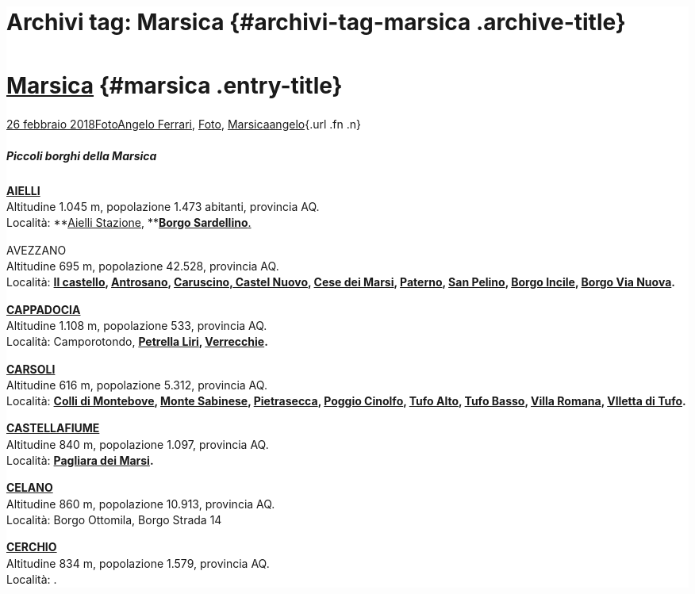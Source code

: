 Archivi tag: Marsica {#archivi-tag-marsica .archive-title}
====================

[Marsica](index09e5.html?p=1576) {#marsica .entry-title}
================================

[26 febbraio 2018](index09e5.html?p=1576 "Permalink a Marsica")[Foto](index335b.html?cat=155)[Angelo Ferrari](indexdddd.html?tag=angelo-ferrari), [Foto](index2e63.html?tag=foto), [Marsica](index6ce2.html?tag=marsica)[angelo](indexcd64.html?author=1 "Vedi tutti gli articoli di angelo"){.url .fn .n}

##### Piccoli borghi della Marsica

[**AIELLI**](https://www.flickr.com/photos/112554745@N05/albums/72157650760109308)\
Altitudine 1.045 m, popolazione 1.473 abitanti, provincia AQ.\
Località: **[Aielli Stazione](https://www.flickr.com/photos/112554745@N05/albums/72157650760109308), **[**Borgo Sardellino**.](https://www.flickr.com/photos/112554745@N05/albums/72157650760109308)

AVEZZANO\
Altitudine 695 m, popolazione 42.528, provincia AQ.\
Località: **[Il castello](https://www.flickr.com/photos/112554745@N05/albums/72157653332815855), [Antrosano](https://www.flickr.com/photos/112554745@N05/albums/72157651156707272), [Caruscino,](https://www.flickr.com/photos/112554745@N05/albums/72157690873295312)[ Castel Nuovo](https://www.flickr.com/photos/112554745@N05/albums/72157652909235259), [Cese dei Marsi](https://www.flickr.com/photos/112554745@N05/albums/72157650710716487),  [Paterno](https://www.flickr.com/photos/112554745@N05/albums/72157650711040457), [San Pelino](https://www.flickr.com/photos/112554745@N05/albums/72157648846555393), [Borgo Incile](https://www.flickr.com/photos/112554745@N05/albums/72157650710776117), [Borgo Via Nuova](https://www.flickr.com/photos/112554745@N05/albums/72157648836570134).**

[**CAPPADOCIA**](https://www.flickr.com/photos/112554745@N05/albums/72157651173708832)\
Altitudine 1.108 m, popolazione 533, provincia AQ.\
Località: Camporotondo, **[Petrella Liri](https://www.flickr.com/photos/112554745@N05/albums/72157650825632260), [Verrecchie](https://www.flickr.com/photos/112554745@N05/albums/72157653437308226).**

[**CARSOLI**](https://www.flickr.com/photos/112554745@N05/albums/72157651121575696)\
Altitudine 616 m, popolazione 5.312, provincia AQ.\
Località: **[Colli di Montebove](https://www.flickr.com/photos/112554745@N05/albums/72157648854298284), [Monte Sabinese](https://www.flickr.com/photos/112554745@N05/albums/72157650775289810), [Pietrasecca](https://www.flickr.com/photos/112554745@N05/albums/72157648854502504), [Poggio Cinolfo](https://www.flickr.com/photos/112554745@N05/albums/72157650775480140), [Tufo Alto](https://www.flickr.com/photos/112554745@N05/albums/72157648864113913), [Tufo Basso](https://www.flickr.com/photos/112554745@N05/albums/72157651175097882), [Villa Romana](https://www.flickr.com/photos/112554745@N05/albums/72157651122635386), [Vlletta di Tufo](https://www.flickr.com/photos/112554745@N05/albums/72157650729202447).**

[**CASTELLAFIUME**](https://www.flickr.com/photos/112554745@N05/albums/72157651122851696)\
Altitudine 840 m, popolazione 1.097, provincia AQ.\
Località: **[Pagliara dei Marsi](https://www.flickr.com/photos/112554745@N05/albums/72157648855446594).**

[**CELANO**](https://www.flickr.com/photos/112554745@N05/albums/72157650776621550)\
Altitudine 860 m, popolazione 10.913, provincia AQ.\
Località: Borgo Ottomila, Borgo Strada 14

[**CERCHIO**](https://www.flickr.com/photos/112554745@N05/albums/72157648855744804)\
Altitudine 834 m, popolazione 1.579, provincia AQ.\
Località: .
